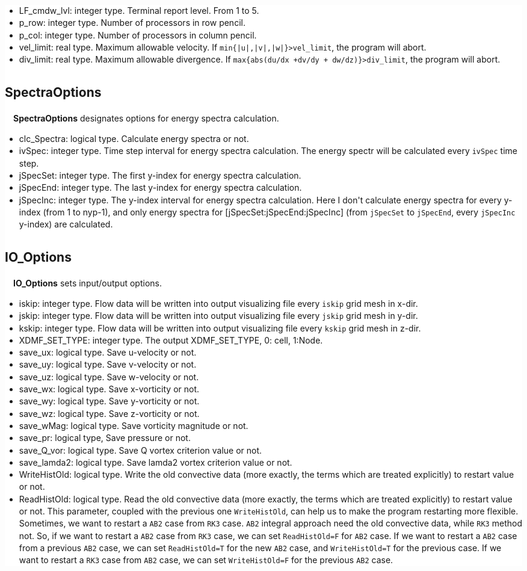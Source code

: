 * LF_cmdw_lvl: integer type. Terminal report level. From 1 to 5.
* p_row: integer type. Number of processors in row pencil.
* p_col: integer type. Number of processors in column pencil.
* vel_limit: real type. Maximum allowable velocity. If `min{|u|,|v|,|w|}>vel_limit`, the program will abort.
* div_limit: real type. Maximum allowable divergence. If `max{abs(du/dx +dv/dy + dw/dz)}>div_limit`, the program will abort.

## SpectraOptions
&emsp;**SpectraOptions** designates options for energy spectra calculation.

* clc_Spectra: logical type. Calculate energy spectra or not.
* ivSpec: integer type. Time step interval for energy spectra calculation. The energy spectr will be calculated every `ivSpec` time step.
* jSpecSet: integer type. The first y-index for energy spectra calculation.
* jSpecEnd: integer type. The last y-index for energy spectra calculation.
* jSpecInc: integer type. The y-index interval for energy spectra calculation. Here I don't calculate energy spectra for every y-index (from 1 to nyp-1), and only energy spectra for [jSpecSet:jSpecEnd:jSpecInc] (from `jSpecSet` to `jSpecEnd`, every `jSpecInc` y-index) are calculated.

## IO_Options
&emsp;**IO_Options** sets input/output options.

* iskip: integer type. Flow data will be written into output visualizing file every `iskip` grid mesh in x-dir.
* jskip: integer type. Flow data will be written into output visualizing file every `jskip` grid mesh in y-dir.
* kskip: integer type. Flow data will be written into output visualizing file every `kskip` grid mesh in z-dir.
* XDMF_SET_TYPE: integer type. The output XDMF_SET_TYPE, 0: cell, 1:Node. 
* save_ux: logical type. Save u-velocity or not.
* save_uy: logical type. Save v-velocity or not.
* save_uz: logical type. Save w-velocity or not.
* save_wx: logical type. Save x-vorticity or not.
* save_wy: logical type. Save y-vorticity or not.
* save_wz: logical type. Save z-vorticity or not.
* save_wMag: logical type. Save vorticity magnitude or not.
* save_pr: logical type, Save pressure or not.
* save_Q_vor: logical type. Save Q vortex criterion value or not.
* save_lamda2: logical type. Save lamda2 vortex criterion value or not.
* WriteHistOld: logical type. Write the old convective data (more exactly, the terms which are treated explicitly) to restart value or not.
* ReadHistOld: logical type. Read the old convective data (more exactly, the terms which are treated explicitly) to restart value or not. This parameter, coupled with the previous one `WriteHistOld`, can help us to make the program restarting more flexible. Sometimes, we want to restart a `AB2` case from `RK3` case. `AB2` integral approach need the old convective data, while `RK3` method not. So, if we want to restart a `AB2` case from `RK3` case, we can set `ReadHistOld=F` for `AB2` case. If we want to restart a `AB2` case from a previous `AB2` case, we can set `ReadHistOld=T` for the new `AB2` case, and `WriteHistOld=T` for the previous case. If we want to restart a `RK3` case from `AB2` case, we can set `WriteHistOld=F` for the previous `AB2` case.

